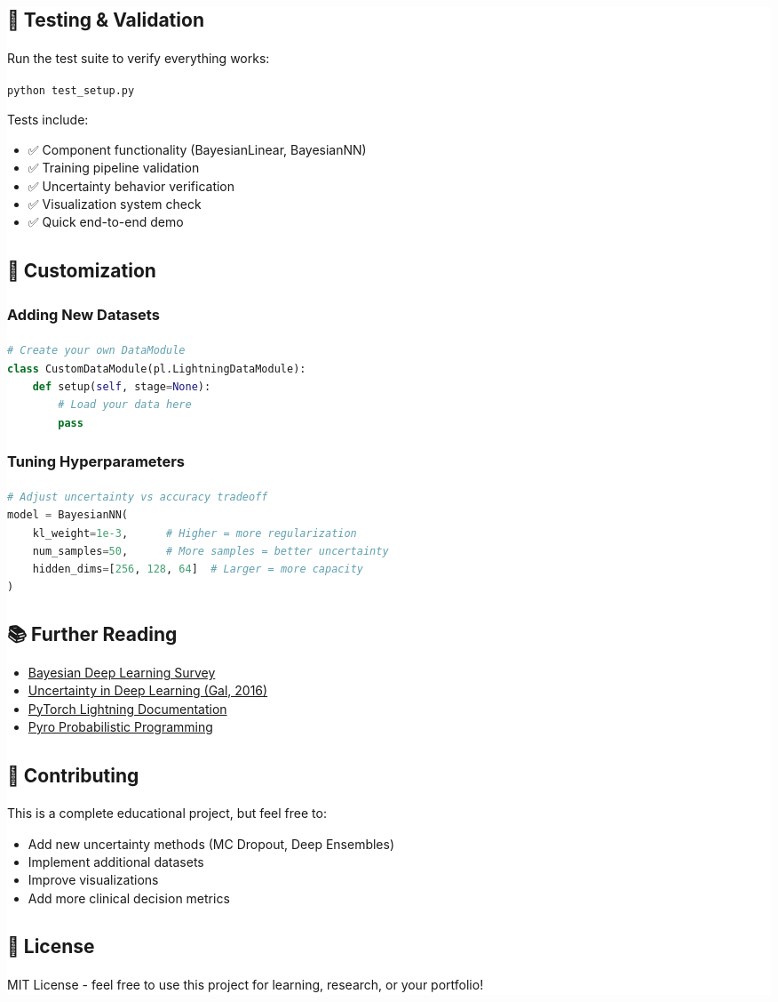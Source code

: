 ## 🧪 Testing & Validation

Run the test suite to verify everything works:
```bash
python test_setup.py
```

Tests include:
- ✅ Component functionality (BayesianLinear, BayesianNN)
- ✅ Training pipeline validation
- ✅ Uncertainty behavior verification
- ✅ Visualization system check
- ✅ Quick end-to-end demo

## 🔧 Customization

### Adding New Datasets
```python
# Create your own DataModule
class CustomDataModule(pl.LightningDataModule):
    def setup(self, stage=None):
        # Load your data here
        pass
```

### Tuning Hyperparameters
```python
# Adjust uncertainty vs accuracy tradeoff
model = BayesianNN(
    kl_weight=1e-3,      # Higher = more regularization
    num_samples=50,      # More samples = better uncertainty
    hidden_dims=[256, 128, 64]  # Larger = more capacity
)
```

## 📚 Further Reading

- [Bayesian Deep Learning Survey](https://arxiv.org/abs/1506.02142)
- [Uncertainty in Deep Learning (Gal, 2016)](http://mlg.eng.cam.ac.uk/yarin/thesis/thesis.pdf)
- [PyTorch Lightning Documentation](https://pytorch-lightning.readthedocs.io/)
- [Pyro Probabilistic Programming](https://pyro.ai/)

## 🤝 Contributing

This is a complete educational project, but feel free to:
- Add new uncertainty methods (MC Dropout, Deep Ensembles)
- Implement additional datasets
- Improve visualizations
- Add more clinical decision metrics

## 📄 License

MIT License - feel free to use this project for learning, research, or your portfolio!